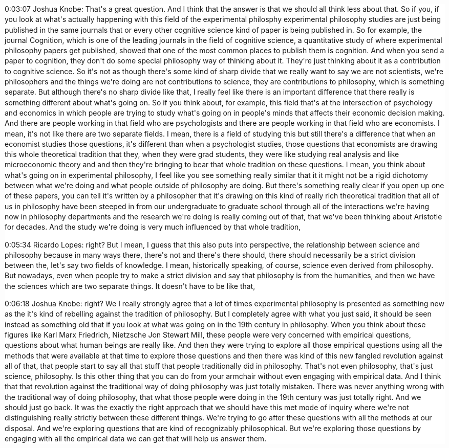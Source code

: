 <time>0:03:07</time> Joshua Knobe: That's a great question. And I think that the answer is that we should all think less about that. So if you, if you look at what's actually happening with this field of the experimental philosphy experimental philosophy studies are just being published in the same journals that or every other cognitive science kind of paper is being published in. So for example, the journal Cognition, which is one of the leading journals in the field of cognitive science, a quantitative study of where experimental philosophy papers get published, showed that one of the most common places to publish them is cognition. And when you send a paper to cognition, they don't do some special philosophy way of thinking about it. They're just thinking about it as a contribution to cognitive science. So it's not as though there's some kind of sharp divide that we really want to say we are not scientists, we're philosophers and the things we're doing are not contributions to science, they are contributions to philosophy, which is something separate. But although there's no sharp divide like that, I really feel like there is an important difference that there really is something different about what's going on. So if you think about, for example, this field that's at the intersection of psychology and economics in which people are trying to study what's going on in people's minds that affects their economic decision making. And there are people working in that field who are psychologists and there are people working in that field who are economists. I mean, it's not like there are two separate fields. I mean, there is a field of studying this but still there's a difference that when an economist studies those questions, it's different than when a psychologist studies, those questions that economists are drawing this whole theoretical tradition that they, when they were grad students, they were like studying real analysis and like microeconomic theory and and then they're bringing to bear that whole tradition on these questions. I mean, you think about what's going on in experimental philosophy, I feel like you see something really similar that it it might not be a rigid dichotomy between what we're doing and what people outside of philosophy are doing. But there's something really clear if you open up one of these papers, you can tell it's written by a philosopher that it's drawing on this kind of really rich theoretical tradition that all of us in philosophy have been steeped in from our undergraduate to graduate school through all of the interactions we're having now in philosophy departments and the research we're doing is really coming out of that, that we've been thinking about Aristotle for decades. And the study we're doing is very much influenced by that whole tradition,

<time>0:05:34</time> Ricardo Lopes: right? But I mean, I guess that this also puts into perspective, the relationship between science and philosophy because in many ways there, there's not and there's there should, there should necessarily be a strict division between the, let's say two fields of knowledge. I mean, historically speaking, of course, science even derived from philosophy. But nowadays, even when people try to make a strict division and say that philosophy is from the humanities, and then we have the sciences which are two separate things. It doesn't have to be like that,

<time>0:06:18</time> Joshua Knobe: right? We I really strongly agree that a lot of times experimental philosophy is presented as something new as the it's kind of rebelling against the tradition of philosophy. But I completely agree with what you just said, it should be seen instead as something old that if you look at what was going on in the 19th century in philosophy. When you think about these figures like Karl Marx Friedrich, Nietzsche Jon Stewart Mill, these people were very concerned with empirical questions, questions about what human beings are really like. And then they were trying to explore all those empirical questions using all the methods that were available at that time to explore those questions and then there was kind of this new fangled revolution against all of that, that people start to say all that stuff that people traditionally did in philosophy. That's not even philosophy, that's just science, philosophy. Is this other thing that you can do from your armchair without even engaging with empirical data. And I think that that revolution against the traditional way of doing philosophy was just totally mistaken. There was never anything wrong with the traditional way of doing philosophy, that what those people were doing in the 19th century was just totally right. And we should just go back. It was the exactly the right approach that we should have this met mode of inquiry where we're not distinguishing really strictly between these different things. We're trying to go after these questions with all the methods at our disposal. And we're exploring questions that are kind of recognizably philosophical. But we're exploring those questions by engaging with all the empirical data we can get that will help us answer them.
